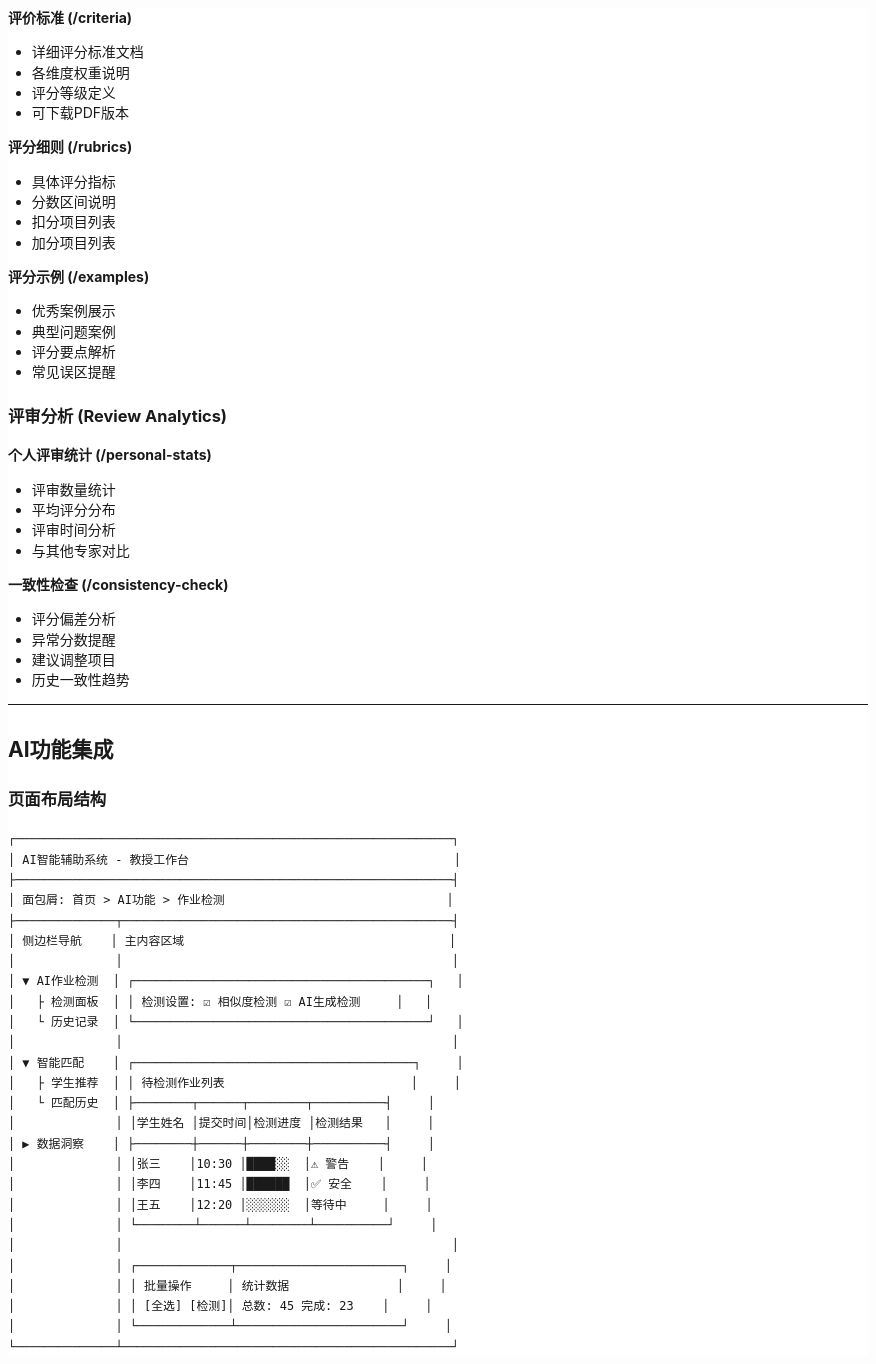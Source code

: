 **评价标准 (/criteria)**
- 详细评分标准文档
- 各维度权重说明
- 评分等级定义
- 可下载PDF版本

**评分细则 (/rubrics)**
- 具体评分指标
- 分数区间说明
- 扣分项目列表
- 加分项目列表

**评分示例 (/examples)**
- 优秀案例展示
- 典型问题案例
- 评分要点解析
- 常见误区提醒

### 评审分析 (Review Analytics)

**个人评审统计 (/personal-stats)**
- 评审数量统计
- 平均评分分布
- 评审时间分析
- 与其他专家对比

**一致性检查 (/consistency-check)**
- 评分偏差分析
- 异常分数提醒
- 建议调整项目
- 历史一致性趋势

---

## AI功能集成

### 页面布局结构
```
┌─────────────────────────────────────────────────────────────┐
│ AI智能辅助系统 - 教授工作台                                     │
├─────────────────────────────────────────────────────────────┤
│ 面包屑: 首页 > AI功能 > 作业检测                               │
├──────────────┬──────────────────────────────────────────────┤
│ 侧边栏导航    │ 主内容区域                                     │
│              │                                              │
│ ▼ AI作业检测  │ ┌─────────────────────────────────────────┐   │
│   ├ 检测面板  │ │ 检测设置: ☑ 相似度检测 ☑ AI生成检测     │   │
│   └ 历史记录  │ └─────────────────────────────────────────┘   │
│              │                                              │
│ ▼ 智能匹配    │ ┌───────────────────────────────────────┐     │
│   ├ 学生推荐  │ │ 待检测作业列表                          │     │
│   └ 匹配历史  │ ├────────┬──────┬────────┬──────────┤     │
│              │ │学生姓名 │提交时间│检测进度 │检测结果   │     │
│ ▶ 数据洞察    │ ├────────┼──────┼────────┼──────────┤     │
│              │ │张三    │10:30 │████░░  │⚠️ 警告    │     │
│              │ │李四    │11:45 │██████  │✅ 安全    │     │
│              │ │王五    │12:20 │░░░░░░  │等待中     │     │
│              │ └────────┴──────┴────────┴──────────┘     │
│              │                                              │
│              │ ┌─────────────┬───────────────────────┐     │
│              │ │ 批量操作     │ 统计数据               │     │
│              │ │ [全选] [检测]│ 总数: 45 完成: 23    │     │
│              │ └─────────────┴───────────────────────┘     │
└──────────────┴──────────────────────────────────────────────┘
```